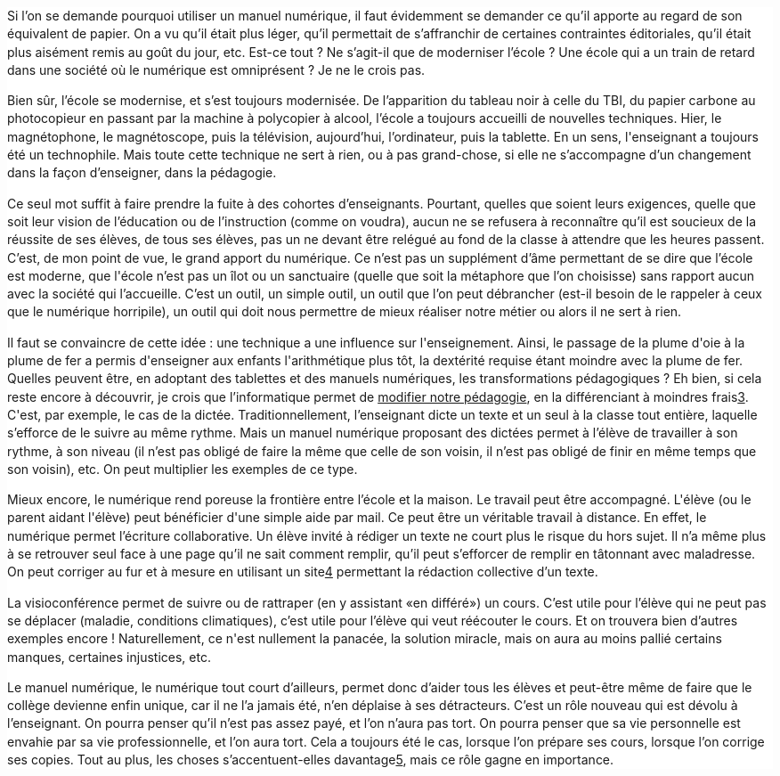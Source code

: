 Si l’on se demande pourquoi utiliser un manuel numérique, il faut évidemment se demander ce qu’il apporte au regard de son équivalent de papier. On a vu qu’il était plus léger, qu’il permettait de s’affranchir de certaines contraintes éditoriales, qu’il était plus aisément remis au goût du jour, etc. Est-ce tout ? Ne s’agit-il que de moderniser l’école ? Une école qui a un train de retard dans une société où le numérique est omniprésent ? Je ne le crois pas.  

Bien sûr, l’école se modernise, et s’est toujours modernisée. De l’apparition du tableau noir à celle du TBI, du papier carbone au photocopieur en passant par la machine à polycopier à alcool, l’école a toujours accueilli de nouvelles techniques. Hier, le magnétophone, le magnétoscope, puis la télévision, aujourd’hui, l’ordinateur, puis la tablette. En un sens, l'enseignant a toujours été un technophile. Mais toute cette technique ne sert à rien, ou à pas grand-chose, si elle ne s’accompagne d’un changement dans la façon d’enseigner, dans la pédagogie.

Ce seul mot suffit à faire prendre la fuite à des cohortes d’enseignants. Pourtant, quelles que soient leurs exigences, quelle que soit leur vision de l’éducation ou de l’instruction (comme on voudra), aucun ne se refusera à reconnaître qu’il est soucieux de la réussite de ses élèves, de tous ses élèves, pas un ne devant être relégué au fond de la classe à attendre que les heures passent. C’est, de mon point de vue, le grand apport du numérique. Ce n’est pas un supplément d’âme permettant de se dire que l’école est moderne, que l'école n’est pas un îlot ou un sanctuaire (quelle que soit la métaphore que l’on choisisse) sans rapport aucun avec la société qui l’accueille. C’est un outil, un simple outil, un outil que l’on peut débrancher (est-il besoin de le rappeler à ceux que le numérique horripile), un outil qui doit nous permettre de mieux réaliser notre métier ou alors il ne sert à rien.

Il faut se convaincre de cette idée : une technique a une influence sur l'enseignement. Ainsi, le passage de la plume d'oie à la plume de fer a permis d'enseigner aux enfants l'arithmétique plus tôt, la dextérité requise étant moindre avec la plume de fer. Quelles peuvent être, en adoptant des tablettes et des manuels numériques, les transformations pédagogiques ? Eh bien, si cela reste encore à découvrir, je crois que l’informatique permet de [modifier notre pédagogie](http://www.ralentirtravaux.com/le_blog/?p=1513), en la différenciant à moindres frais[3](#sdfootnote3sym). C'est, par exemple, le cas de la dictée. Traditionnellement, l’enseignant dicte un texte et un seul à la classe tout entière, laquelle s’efforce de le suivre au même rythme. Mais un manuel numérique proposant des dictées permet à l’élève de travailler à son rythme, à son niveau (il n’est pas obligé de faire la même que celle de son voisin, il n’est pas obligé de finir en même temps que son voisin), etc. On peut multiplier les exemples de ce type.

Mieux encore, le numérique rend poreuse la frontière entre l’école et la maison. Le travail peut être accompagné. L'élève (ou le parent aidant l'élève) peut bénéficier d'une simple aide par mail. Ce peut être un véritable travail à distance. En effet, le numérique permet l’écriture collaborative. Un élève invité à rédiger un texte ne court plus le risque du hors sujet. Il n’a même plus à se retrouver seul face à une page qu’il ne sait comment remplir, qu’il peut s’efforcer de remplir en tâtonnant avec maladresse. On peut corriger au fur et à mesure en utilisant un site[4](#sdfootnote4sym) permettant la rédaction collective d’un texte.

La visioconférence permet de suivre ou de rattraper (en y assistant «en différé») un cours. C’est utile pour l’élève qui ne peut pas se déplacer (maladie, conditions climatiques), c’est utile pour l’élève qui veut réécouter le cours. Et on trouvera bien d’autres exemples encore ! Naturellement, ce n'est nullement la panacée, la solution miracle, mais on aura au moins pallié certains manques, certaines injustices, etc.

Le manuel numérique, le numérique tout court d’ailleurs, permet donc d’aider tous les élèves et peut-être même de faire que le collège devienne enfin unique, car il ne l’a jamais été, n’en déplaise à ses détracteurs. C’est un rôle nouveau qui est dévolu à l’enseignant. On pourra penser qu’il n’est pas assez payé, et l’on n’aura pas tort. On pourra penser que sa vie personnelle est envahie par sa vie professionnelle, et l’on aura tort. Cela a toujours été le cas, lorsque l’on prépare ses cours, lorsque l’on corrige ses copies. Tout au plus, les choses s’accentuent-elles davantage[5](#sdfootnote5sym), mais ce rôle gagne en importance.

